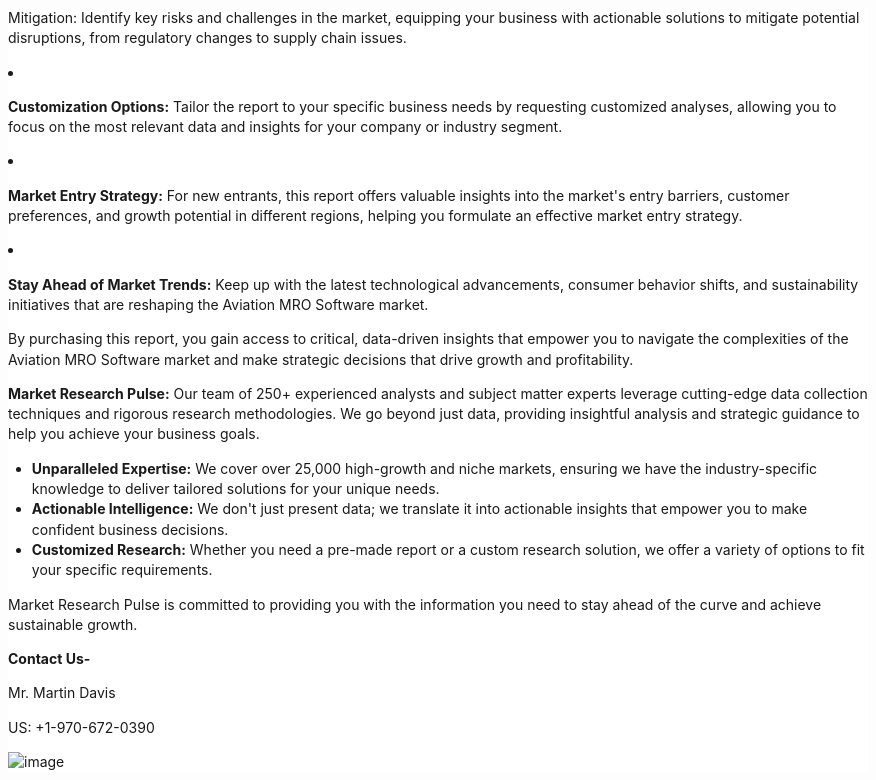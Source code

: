 Mitigation:</strong> Identify key risks and challenges in the market, equipping your business with actionable solutions to mitigate potential disruptions, from regulatory changes to supply chain issues.</p></li><li><p><strong>Customization Options:</strong> Tailor the report to your specific business needs by requesting customized analyses, allowing you to focus on the most relevant data and insights for your company or industry segment.</p></li><li><p><strong>Market Entry Strategy:</strong> For new entrants, this report offers valuable insights into the market's entry barriers, customer preferences, and growth potential in different regions, helping you formulate an effective market entry strategy.</p></li><li><p><strong>Stay Ahead of Market Trends:</strong> Keep up with the latest technological advancements, consumer behavior shifts, and sustainability initiatives that are reshaping the Aviation MRO Software market.</p></li></ol><p>By purchasing this report, you gain access to critical, data-driven insights that empower you to navigate the complexities of the Aviation MRO Software market and make strategic decisions that drive growth and profitability.</p><p><strong>Market Research Pulse:</strong>&nbsp;Our team of 250+ experienced analysts and subject matter experts leverage cutting-edge data collection techniques and rigorous research methodologies. We go beyond just data, providing insightful analysis and strategic guidance to help you achieve your business goals.</p><ul><li><strong>Unparalleled Expertise:</strong>&nbsp;We cover over 25,000 high-growth and niche markets, ensuring we have the industry-specific knowledge to deliver tailored solutions for your unique needs.</li><li><strong>Actionable Intelligence:</strong>&nbsp;We don't just present data; we translate it into actionable insights that empower you to make confident business decisions.</li><li><strong>Customized Research:</strong>&nbsp;Whether you need a pre-made report or a custom research solution, we offer a variety of options to fit your specific requirements.</li></ul><p>Market Research Pulse is committed to providing you with the information you need to stay ahead of the curve and achieve sustainable growth.</p><p><strong>Contact Us-</strong></p><p>Mr. Martin Davis</p><p>US: +1-970-672-0390</p>
![image](https://github.com/user-attachments/assets/bb2bb9f0-442d-4faa-8afc-630da8b86b97)
